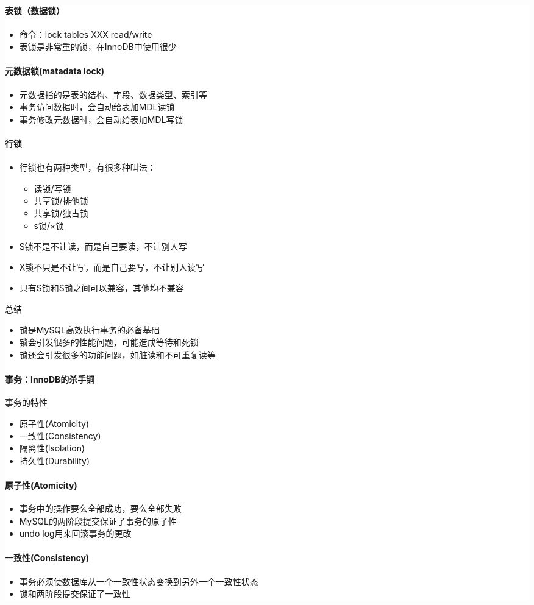 

#### 表锁（数据锁）

* 命令：lock tables XXX read/write
* 表锁是非常重的锁，在InnoDB中使用很少



#### 元数据锁(matadata lock)

* 元数据指的是表的结构、字段、数据类型、索引等
* 事务访问数据时，会自动给表加MDL读锁
* 事务修改元数据时，会自动给表加MDL写锁



#### 行锁

* 行锁也有两种类型，有很多种叫法：
  * 读锁/写锁
  * 共享锁/排他锁
  * 共享锁/独占锁
  * s锁/×锁

* S锁不是不让读，而是自己要读，不让别人写
* X锁不只是不让写，而是自己要写，不让别人读写
* 只有S锁和S锁之间可以兼容，其他均不兼容



总结
* 锁是MySQL高效执行事务的必备基础
* 锁会引发很多的性能问题，可能造成等待和死锁
* 锁还会引发很多的功能问题，如脏读和不可重复读等



#### 事务：InnoDB的杀手锏

事务的特性

* 原子性(Atomicity)
* 一致性(Consistency)
* 隔离性(lsolation)
* 持久性(Durability)



#### 原子性(Atomicity)

* 事务中的操作要么全部成功，要么全部失败
* MySQL的两阶段提交保证了事务的原子性
* undo log用来回滚事务的更改



#### 一致性(Consistency)

* 事务必须使数据库从一个一致性状态变换到另外一个一致性状态
* 锁和两阶段提交保证了一致性
